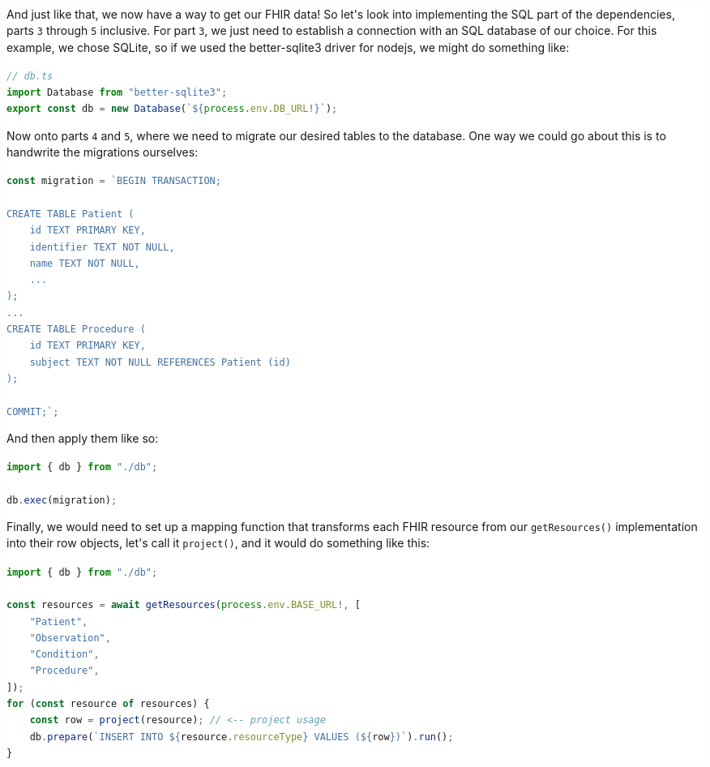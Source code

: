 And just like that, we now have a way to get our FHIR data! So
let's look into implementing the SQL part of the dependencies,
parts `3` through `5` inclusive. For part `3`, we just
need to establish a connection with an SQL database of our choice.
For this example, we chose SQLite, so if we used the better-sqlite3
driver for nodejs, we might do something like:

```ts
// db.ts
import Database from "better-sqlite3";
export const db = new Database(`${process.env.DB_URL!}`);
```

Now onto parts `4` and `5`, where we need to migrate our
desired tables to the database. One way we could go about this
is to handwrite the migrations ourselves:

```ts
const migration = `BEGIN TRANSACTION;

CREATE TABLE Patient (
    id TEXT PRIMARY KEY,
    identifier TEXT NOT NULL,
    name TEXT NOT NULL,
    ...
);
...
CREATE TABLE Procedure (
    id TEXT PRIMARY KEY,
    subject TEXT NOT NULL REFERENCES Patient (id)
);

COMMIT;`;
```

And then apply them like so:

```ts
import { db } from "./db";

db.exec(migration);
```

Finally, we would need to set up a mapping function
that transforms each FHIR resource from our `getResources()`
implementation into their row objects, let's call it
`project()`, and it would do something like this:

```ts
import { db } from "./db";

const resources = await getResources(process.env.BASE_URL!, [
    "Patient",
    "Observation",
    "Condition",
    "Procedure",
]);
for (const resource of resources) {
    const row = project(resource); // <-- project usage
    db.prepare(`INSERT INTO ${resource.resourceType} VALUES (${row})`).run();
}
```
